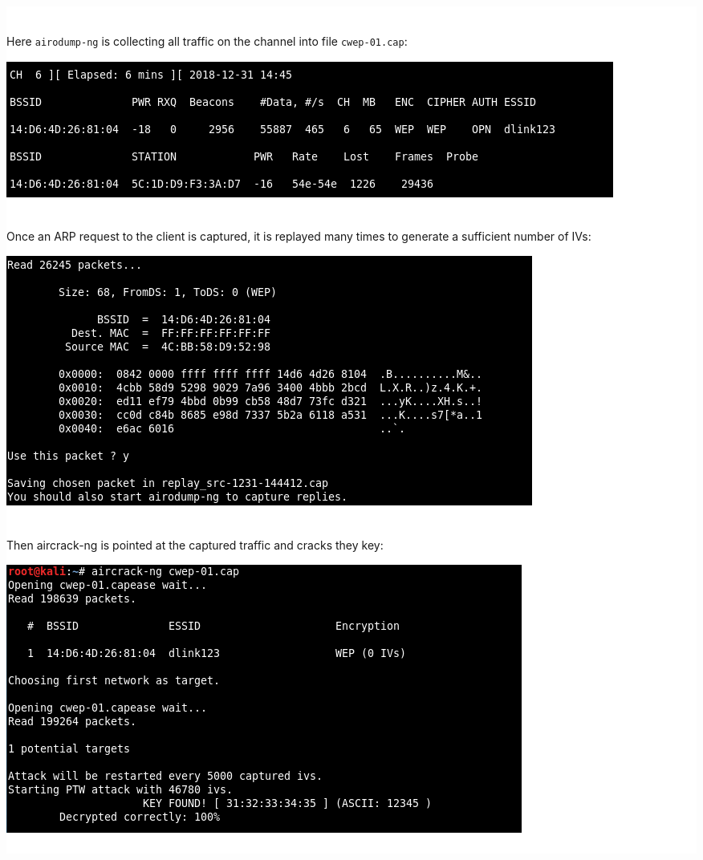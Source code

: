 <br>

Here `airodump-ng` is collecting all traffic on the channel into file `cwep-01.cap`:

![](images/A%20Review%20of%20Wireless%20Attack%20Techniques/image019.png)<br><br>

Once an ARP request to the client is captured, it is replayed many times to generate a sufficient number of IVs:

![](images/A%20Review%20of%20Wireless%20Attack%20Techniques/image020.png)<br><br>

Then aircrack-ng is pointed at the captured traffic and cracks they key:

![](images/A%20Review%20of%20Wireless%20Attack%20Techniques/image021.png)<br><br>
